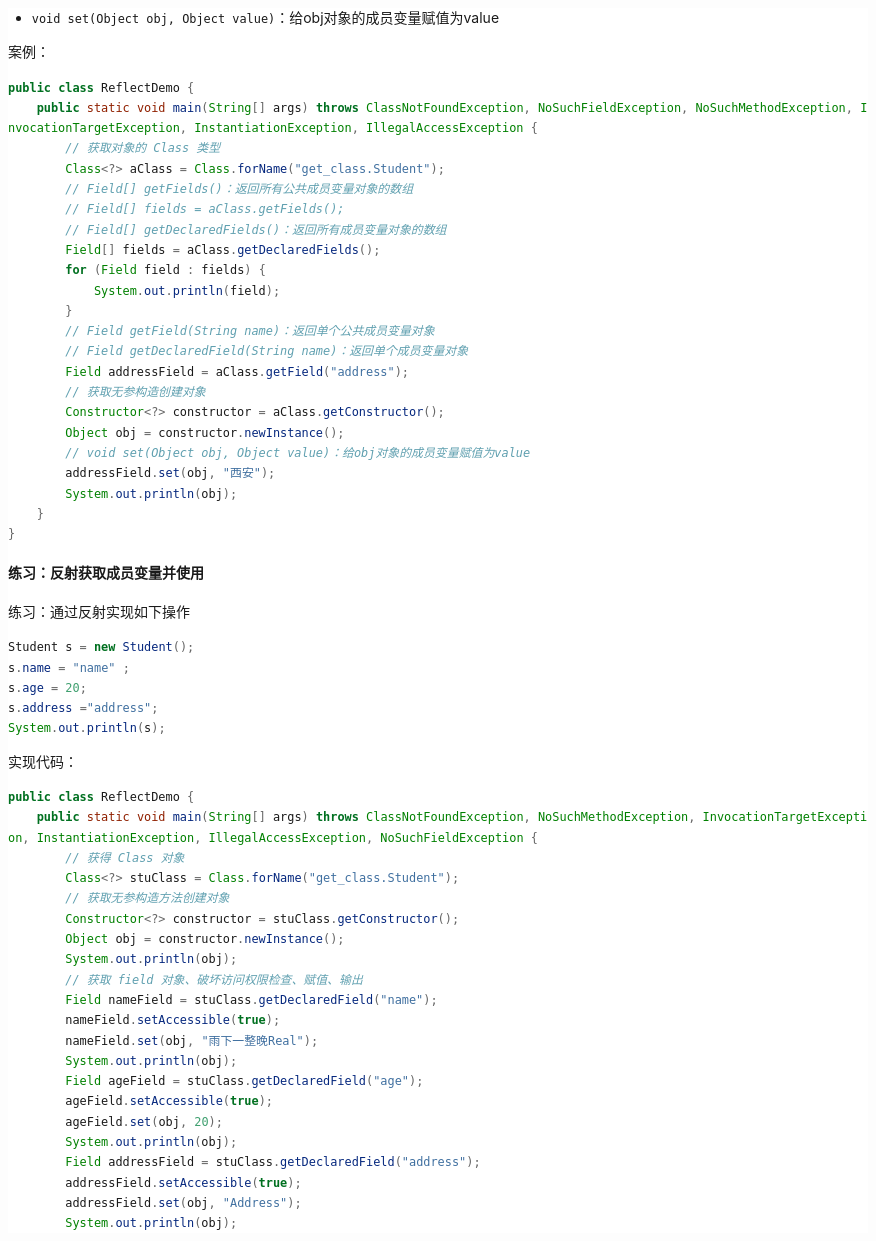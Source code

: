 - `void set(Object obj, Object value)`：给obj对象的成员变量赋值为value

案例：

```java
public class ReflectDemo {
    public static void main(String[] args) throws ClassNotFoundException, NoSuchFieldException, NoSuchMethodException, InvocationTargetException, InstantiationException, IllegalAccessException {
        // 获取对象的 Class 类型
        Class<?> aClass = Class.forName("get_class.Student");
        // Field[] getFields()：返回所有公共成员变量对象的数组
        // Field[] fields = aClass.getFields();
        // Field[] getDeclaredFields()：返回所有成员变量对象的数组
        Field[] fields = aClass.getDeclaredFields();
        for (Field field : fields) {
            System.out.println(field);
        }
        // Field getField(String name)：返回单个公共成员变量对象
        // Field getDeclaredField(String name)：返回单个成员变量对象
        Field addressField = aClass.getField("address");
        // 获取无参构造创建对象
        Constructor<?> constructor = aClass.getConstructor();
        Object obj = constructor.newInstance();
        // void set(Object obj, Object value)：给obj对象的成员变量赋值为value
        addressField.set(obj, "西安");
        System.out.println(obj);
    }
}
```

#### 练习：反射获取成员变量并使用

练习：通过反射实现如下操作

```java
Student s = new Student();
s.name = "name" ;
s.age = 20;
s.address ="address";
System.out.println(s);
```

实现代码：

```java
public class ReflectDemo {
    public static void main(String[] args) throws ClassNotFoundException, NoSuchMethodException, InvocationTargetException, InstantiationException, IllegalAccessException, NoSuchFieldException {
        // 获得 Class 对象
        Class<?> stuClass = Class.forName("get_class.Student");
        // 获取无参构造方法创建对象
        Constructor<?> constructor = stuClass.getConstructor();
        Object obj = constructor.newInstance();
        System.out.println(obj);
        // 获取 field 对象、破坏访问权限检查、赋值、输出
        Field nameField = stuClass.getDeclaredField("name");
        nameField.setAccessible(true);
        nameField.set(obj, "雨下一整晚Real");
        System.out.println(obj);
        Field ageField = stuClass.getDeclaredField("age");
        ageField.setAccessible(true);
        ageField.set(obj, 20);
        System.out.println(obj);
        Field addressField = stuClass.getDeclaredField("address");
        addressField.setAccessible(true);
        addressField.set(obj, "Address");
        System.out.println(obj);
```
